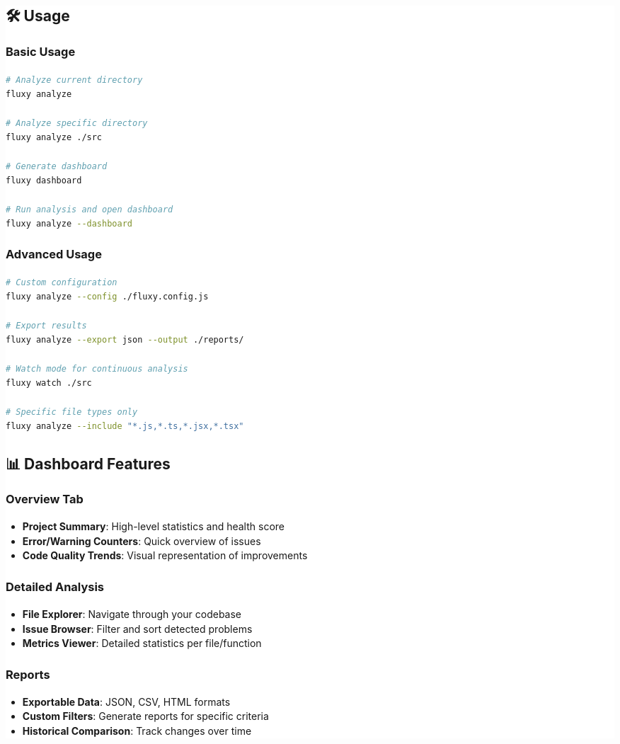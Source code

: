 ## 🛠️ Usage

### Basic Usage
```bash
# Analyze current directory
fluxy analyze

# Analyze specific directory
fluxy analyze ./src

# Generate dashboard
fluxy dashboard

# Run analysis and open dashboard
fluxy analyze --dashboard
```

### Advanced Usage
```bash
# Custom configuration
fluxy analyze --config ./fluxy.config.js

# Export results
fluxy analyze --export json --output ./reports/

# Watch mode for continuous analysis
fluxy watch ./src

# Specific file types only
fluxy analyze --include "*.js,*.ts,*.jsx,*.tsx"
```


## 📊 Dashboard Features

### Overview Tab
- **Project Summary**: High-level statistics and health score
- **Error/Warning Counters**: Quick overview of issues
- **Code Quality Trends**: Visual representation of improvements

### Detailed Analysis
- **File Explorer**: Navigate through your codebase
- **Issue Browser**: Filter and sort detected problems
- **Metrics Viewer**: Detailed statistics per file/function

### Reports
- **Exportable Data**: JSON, CSV, HTML formats
- **Custom Filters**: Generate reports for specific criteria
- **Historical Comparison**: Track changes over time
